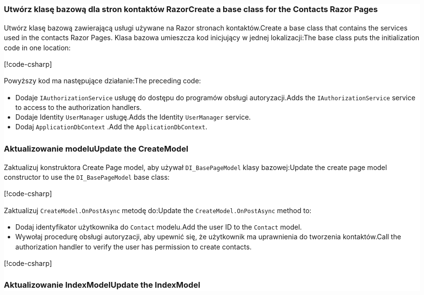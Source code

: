 ### <a name="create-a-base-class-for-the-contacts-razor-pages"></a><span data-ttu-id="a323c-417">Utwórz klasę bazową dla stron kontaktów Razor</span><span class="sxs-lookup"><span data-stu-id="a323c-417">Create a base class for the Contacts Razor Pages</span></span>

<span data-ttu-id="a323c-418">Utwórz klasę bazową zawierającą usługi używane na Razor stronach kontaktów.</span><span class="sxs-lookup"><span data-stu-id="a323c-418">Create a base class that contains the services used in the contacts Razor Pages.</span></span> <span data-ttu-id="a323c-419">Klasa bazowa umieszcza kod inicjujący w jednej lokalizacji:</span><span class="sxs-lookup"><span data-stu-id="a323c-419">The base class puts the initialization code in one location:</span></span>

[!code-csharp[](secure-data/samples/final2.1/Pages/Contacts/DI_BasePageModel.cs)]

<span data-ttu-id="a323c-420">Powyższy kod ma następujące działanie:</span><span class="sxs-lookup"><span data-stu-id="a323c-420">The preceding code:</span></span>

* <span data-ttu-id="a323c-421">Dodaje `IAuthorizationService` usługę do dostępu do programów obsługi autoryzacji.</span><span class="sxs-lookup"><span data-stu-id="a323c-421">Adds the `IAuthorizationService` service to access to the authorization handlers.</span></span>
* <span data-ttu-id="a323c-422">Dodaje Identity `UserManager` usługę.</span><span class="sxs-lookup"><span data-stu-id="a323c-422">Adds the Identity `UserManager` service.</span></span>
* <span data-ttu-id="a323c-423">Dodaj `ApplicationDbContext` .</span><span class="sxs-lookup"><span data-stu-id="a323c-423">Add the `ApplicationDbContext`.</span></span>

### <a name="update-the-createmodel"></a><span data-ttu-id="a323c-424">Aktualizowanie modelu</span><span class="sxs-lookup"><span data-stu-id="a323c-424">Update the CreateModel</span></span>

<span data-ttu-id="a323c-425">Zaktualizuj konstruktora Create Page model, aby używał `DI_BasePageModel` klasy bazowej:</span><span class="sxs-lookup"><span data-stu-id="a323c-425">Update the create page model constructor to use the `DI_BasePageModel` base class:</span></span>

[!code-csharp[](secure-data/samples/final2.1/Pages/Contacts/Create.cshtml.cs?name=snippetCtor)]

<span data-ttu-id="a323c-426">Zaktualizuj `CreateModel.OnPostAsync` metodę do:</span><span class="sxs-lookup"><span data-stu-id="a323c-426">Update the `CreateModel.OnPostAsync` method to:</span></span>

* <span data-ttu-id="a323c-427">Dodaj identyfikator użytkownika do `Contact` modelu.</span><span class="sxs-lookup"><span data-stu-id="a323c-427">Add the user ID to the `Contact` model.</span></span>
* <span data-ttu-id="a323c-428">Wywołaj procedurę obsługi autoryzacji, aby upewnić się, że użytkownik ma uprawnienia do tworzenia kontaktów.</span><span class="sxs-lookup"><span data-stu-id="a323c-428">Call the authorization handler to verify the user has permission to create contacts.</span></span>

[!code-csharp[](secure-data/samples/final2.1/Pages/Contacts/Create.cshtml.cs?name=snippet_Create)]

### <a name="update-the-indexmodel"></a><span data-ttu-id="a323c-429">Aktualizowanie IndexModel</span><span class="sxs-lookup"><span data-stu-id="a323c-429">Update the IndexModel</span></span>
